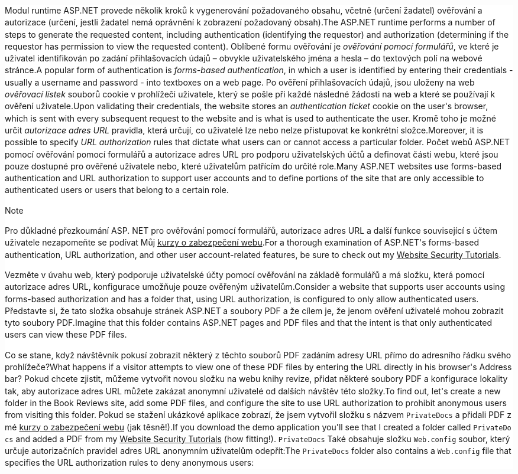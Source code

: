 <span data-ttu-id="62d7e-164">Modul runtime ASP.NET provede několik kroků k vygenerování požadovaného obsahu, včetně (určení žadatel) ověřování a autorizace (určení, jestli žadatel nemá oprávnění k zobrazení požadovaný obsah).</span><span class="sxs-lookup"><span data-stu-id="62d7e-164">The ASP.NET runtime performs a number of steps to generate the requested content, including authentication (identifying the requestor) and authorization (determining if the requestor has permission to view the requested content).</span></span> <span data-ttu-id="62d7e-165">Oblíbené formu ověřování je *ověřování pomocí formulářů*, ve které je uživatel identifikován po zadání přihlašovacích údajů – obvykle uživatelského jména a hesla – do textových polí na webové stránce.</span><span class="sxs-lookup"><span data-stu-id="62d7e-165">A popular form of authentication is *forms-based authentication*, in which a user is identified by entering their credentials - usually a username and password - into textboxes on a web page.</span></span> <span data-ttu-id="62d7e-166">Po ověření přihlašovacích údajů, jsou uloženy na web *ověřovací lístek* souborů cookie v prohlížeči uživatele, který se pošle při každé následné žádosti na web a které se používají k ověření uživatele.</span><span class="sxs-lookup"><span data-stu-id="62d7e-166">Upon validating their credentials, the website stores an *authentication ticket* cookie on the user's browser, which is sent with every subsequent request to the website and is what is used to authenticate the user.</span></span> <span data-ttu-id="62d7e-167">Kromě toho je možné určit *autorizace adres URL* pravidla, která určují, co uživatelé lze nebo nelze přistupovat ke konkrétní složce.</span><span class="sxs-lookup"><span data-stu-id="62d7e-167">Moreover, it is possible to specify *URL authorization* rules that dictate what users can or cannot access a particular folder.</span></span> <span data-ttu-id="62d7e-168">Počet webů ASP.NET pomocí ověřování pomocí formulářů a autorizace adres URL pro podporu uživatelských účtů a definovat části webu, které jsou pouze dostupné pro ověřené uživatele nebo, které uživatelům patřícím do určité role.</span><span class="sxs-lookup"><span data-stu-id="62d7e-168">Many ASP.NET websites use forms-based authentication and URL authorization to support user accounts and to define portions of the site that are only accessible to authenticated users or users that belong to a certain role.</span></span>

> [!NOTE]
> <span data-ttu-id="62d7e-169">Pro důkladné přezkoumání ASP. NET pro ověřování pomocí formulářů, autorizace adres URL a další funkce související s účtem uživatele nezapomeňte se podívat Můj [kurzy o zabezpečení webu](../../older-versions-security/introduction/security-basics-and-asp-net-support-cs.md).</span><span class="sxs-lookup"><span data-stu-id="62d7e-169">For a thorough examination of ASP.NET's forms-based authentication, URL authorization, and other user account-related features, be sure to check out my [Website Security Tutorials](../../older-versions-security/introduction/security-basics-and-asp-net-support-cs.md).</span></span>


<span data-ttu-id="62d7e-170">Vezměte v úvahu web, který podporuje uživatelské účty pomocí ověřování na základě formulářů a má složku, která pomocí autorizace adres URL, konfigurace umožňuje pouze ověřeným uživatelům.</span><span class="sxs-lookup"><span data-stu-id="62d7e-170">Consider a website that supports user accounts using forms-based authorization and has a folder that, using URL authorization, is configured to only allow authenticated users.</span></span> <span data-ttu-id="62d7e-171">Představte si, že tato složka obsahuje stránek ASP.NET a soubory PDF a že cílem je, že jenom ověření uživatelé mohou zobrazit tyto soubory PDF.</span><span class="sxs-lookup"><span data-stu-id="62d7e-171">Imagine that this folder contains ASP.NET pages and PDF files and that the intent is that only authenticated users can view these PDF files.</span></span>

<span data-ttu-id="62d7e-172">Co se stane, když návštěvník pokusí zobrazit některý z těchto souborů PDF zadáním adresy URL přímo do adresního řádku svého prohlížeče?</span><span class="sxs-lookup"><span data-stu-id="62d7e-172">What happens if a visitor attempts to view one of these PDF files by entering the URL directly in his browser's Address bar?</span></span> <span data-ttu-id="62d7e-173">Pokud chcete zjistit, můžeme vytvořit novou složku na webu knihy revize, přidat některé soubory PDF a konfigurace lokality tak, aby autorizace adres URL můžete zakázat anonymní uživatelé od dalších návštěv této složky.</span><span class="sxs-lookup"><span data-stu-id="62d7e-173">To find out, let's create a new folder in the Book Reviews site, add some PDF files, and configure the site to use URL authorization to prohibit anonymous users from visiting this folder.</span></span> <span data-ttu-id="62d7e-174">Pokud se stažení ukázkové aplikace zobrazí, že jsem vytvořil složku s názvem `PrivateDocs` a přidali PDF z mé [kurzy o zabezpečení webu](../../older-versions-security/introduction/security-basics-and-asp-net-support-cs.md) (jak těsně!).</span><span class="sxs-lookup"><span data-stu-id="62d7e-174">If you download the demo application you'll see that I created a folder called `PrivateDocs` and added a PDF from my [Website Security Tutorials](../../older-versions-security/introduction/security-basics-and-asp-net-support-cs.md) (how fitting!).</span></span> <span data-ttu-id="62d7e-175">`PrivateDocs` Také obsahuje složku `Web.config` soubor, který určuje autorizačních pravidel adres URL anonymním uživatelům odepřít:</span><span class="sxs-lookup"><span data-stu-id="62d7e-175">The `PrivateDocs` folder also contains a `Web.config` file that specifies the URL authorization rules to deny anonymous users:</span></span>
